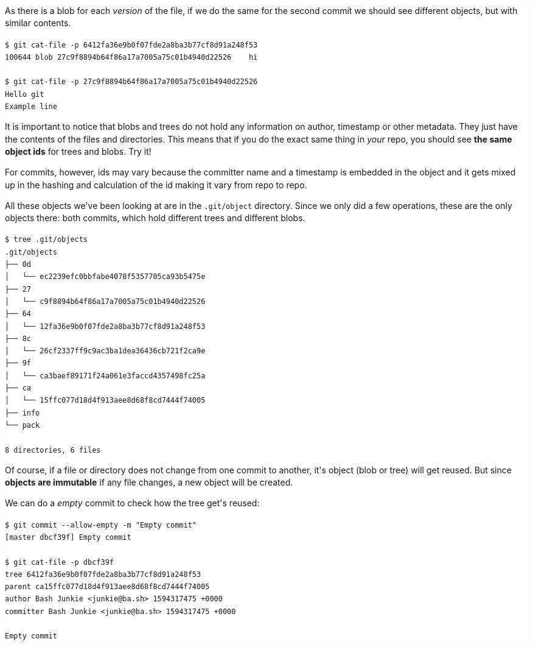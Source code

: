 As there is a blob for each _version_ of the file, if we do the same for the
second commit we should see different objects, but with similar contents.

```
$ git cat-file -p 6412fa36e9b0f07fde2a8ba3b77cf8d91a248f53
100644 blob 27c9f8894b64f86a17a7005a75c01b4940d22526	hi

$ git cat-file -p 27c9f8894b64f86a17a7005a75c01b4940d22526
Hello git
Example line
```

It is important to notice that blobs and trees do not hold any information on
author, timestamp or other metadata. They just have the contents of
the files and directories. This means that if you do the exact same thing in
_your_ repo, you should see **the same object ids** for trees and blobs. Try it!

For commits, however, ids may vary because the committer name and a timestamp
is embedded in the object and it gets mixed up in the hashing and calculation
of the id making it vary from repo to repo.

All these objects we've been looking at are in the `.git/object` directory.
Since we only did a few operations, these are the only objects there: both commits,
which hold different trees and different blobs.

```
$ tree .git/objects
.git/objects
├── 0d
│   └── ec2239efc0bbfabe4078f5357705ca93b5475e
├── 27
│   └── c9f8894b64f86a17a7005a75c01b4940d22526
├── 64
│   └── 12fa36e9b0f07fde2a8ba3b77cf8d91a248f53
├── 8c
│   └── 26cf2337ff9c9ac3ba1dea36436cb721f2ca9e
├── 9f
│   └── ca3baef89171f24a061e3faccd4357498fc25a
├── ca
│   └── 15ffc077d18d4f913aee8d68f8cd7444f74005
├── info
└── pack

8 directories, 6 files
```

Of course, if a file or directory does not change from one commit to another,
it's object (blob or tree) will get reused. But since **objects are
immutable** if any file changes, a new object will be created.

We can do a _empty_ commit to check how the tree get's reused:

```
$ git commit --allow-empty -m "Empty commit"
[master dbcf39f] Empty commit

$ git cat-file -p dbcf39f
tree 6412fa36e9b0f07fde2a8ba3b77cf8d91a248f53
parent ca15ffc077d18d4f913aee8d68f8cd7444f74005
author Bash Junkie <junkie@ba.sh> 1594317475 +0000
committer Bash Junkie <junkie@ba.sh> 1594317475 +0000

Empty commit
```
